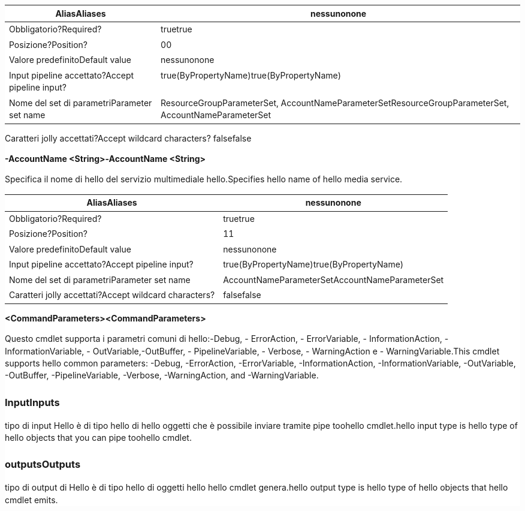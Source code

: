 | <span data-ttu-id="b0d81-339">Alias</span><span class="sxs-lookup"><span data-stu-id="b0d81-339">Aliases</span></span> | <span data-ttu-id="b0d81-340">nessuno</span><span class="sxs-lookup"><span data-stu-id="b0d81-340">none</span></span> |
| --- | --- |
| <span data-ttu-id="b0d81-341">Obbligatorio?</span><span class="sxs-lookup"><span data-stu-id="b0d81-341">Required?</span></span> |<span data-ttu-id="b0d81-342">true</span><span class="sxs-lookup"><span data-stu-id="b0d81-342">true</span></span> |
| <span data-ttu-id="b0d81-343">Posizione?</span><span class="sxs-lookup"><span data-stu-id="b0d81-343">Position?</span></span> |<span data-ttu-id="b0d81-344">0</span><span class="sxs-lookup"><span data-stu-id="b0d81-344">0</span></span> |
| <span data-ttu-id="b0d81-345">Valore predefinito</span><span class="sxs-lookup"><span data-stu-id="b0d81-345">Default value</span></span> |<span data-ttu-id="b0d81-346">nessuno</span><span class="sxs-lookup"><span data-stu-id="b0d81-346">none</span></span> |
| <span data-ttu-id="b0d81-347">Input pipeline accettato?</span><span class="sxs-lookup"><span data-stu-id="b0d81-347">Accept pipeline input?</span></span> |<span data-ttu-id="b0d81-348">true(ByPropertyName)</span><span class="sxs-lookup"><span data-stu-id="b0d81-348">true(ByPropertyName)</span></span> |
| <span data-ttu-id="b0d81-349">Nome del set di parametri</span><span class="sxs-lookup"><span data-stu-id="b0d81-349">Parameter set name</span></span> |<span data-ttu-id="b0d81-350">ResourceGroupParameterSet, AccountNameParameterSet</span><span class="sxs-lookup"><span data-stu-id="b0d81-350">ResourceGroupParameterSet, AccountNameParameterSet</span></span> |

<span data-ttu-id="b0d81-351">Caratteri jolly accettati?</span><span class="sxs-lookup"><span data-stu-id="b0d81-351">Accept wildcard characters?</span></span>   <span data-ttu-id="b0d81-352">false</span><span class="sxs-lookup"><span data-stu-id="b0d81-352">false</span></span>

<span data-ttu-id="b0d81-353">**-AccountName &lt;String&gt;**</span><span class="sxs-lookup"><span data-stu-id="b0d81-353">**-AccountName &lt;String&gt;**</span></span>

<span data-ttu-id="b0d81-354">Specifica il nome di hello del servizio multimediale hello.</span><span class="sxs-lookup"><span data-stu-id="b0d81-354">Specifies hello name of hello media service.</span></span>

| <span data-ttu-id="b0d81-355">Alias</span><span class="sxs-lookup"><span data-stu-id="b0d81-355">Aliases</span></span> | <span data-ttu-id="b0d81-356">nessuno</span><span class="sxs-lookup"><span data-stu-id="b0d81-356">none</span></span> |
| --- | --- |
| <span data-ttu-id="b0d81-357">Obbligatorio?</span><span class="sxs-lookup"><span data-stu-id="b0d81-357">Required?</span></span> |<span data-ttu-id="b0d81-358">true</span><span class="sxs-lookup"><span data-stu-id="b0d81-358">true</span></span> |
| <span data-ttu-id="b0d81-359">Posizione?</span><span class="sxs-lookup"><span data-stu-id="b0d81-359">Position?</span></span> |<span data-ttu-id="b0d81-360">1</span><span class="sxs-lookup"><span data-stu-id="b0d81-360">1</span></span> |
| <span data-ttu-id="b0d81-361">Valore predefinito</span><span class="sxs-lookup"><span data-stu-id="b0d81-361">Default value</span></span> |<span data-ttu-id="b0d81-362">nessuno</span><span class="sxs-lookup"><span data-stu-id="b0d81-362">none</span></span> |
| <span data-ttu-id="b0d81-363">Input pipeline accettato?</span><span class="sxs-lookup"><span data-stu-id="b0d81-363">Accept pipeline input?</span></span> |<span data-ttu-id="b0d81-364">true(ByPropertyName)</span><span class="sxs-lookup"><span data-stu-id="b0d81-364">true(ByPropertyName)</span></span> |
| <span data-ttu-id="b0d81-365">Nome del set di parametri</span><span class="sxs-lookup"><span data-stu-id="b0d81-365">Parameter set name</span></span> |<span data-ttu-id="b0d81-366">AccountNameParameterSet</span><span class="sxs-lookup"><span data-stu-id="b0d81-366">AccountNameParameterSet</span></span> |
| <span data-ttu-id="b0d81-367">Caratteri jolly accettati?</span><span class="sxs-lookup"><span data-stu-id="b0d81-367">Accept wildcard characters?</span></span> |<span data-ttu-id="b0d81-368">false</span><span class="sxs-lookup"><span data-stu-id="b0d81-368">false</span></span> |

<span data-ttu-id="b0d81-369">**&lt;CommandParameters&gt;**</span><span class="sxs-lookup"><span data-stu-id="b0d81-369">**&lt;CommandParameters&gt;**</span></span>

<span data-ttu-id="b0d81-370">Questo cmdlet supporta i parametri comuni di hello:-Debug, - ErrorAction, - ErrorVariable, - InformationAction, - InformationVariable, - OutVariable,-OutBuffer, - PipelineVariable, - Verbose, - WarningAction e - WarningVariable.</span><span class="sxs-lookup"><span data-stu-id="b0d81-370">This cmdlet supports hello common parameters: -Debug, -ErrorAction, -ErrorVariable, -InformationAction, -InformationVariable, -OutVariable, -OutBuffer, -PipelineVariable, -Verbose, -WarningAction, and -WarningVariable.</span></span>

### <a name="inputs"></a><span data-ttu-id="b0d81-371">Input</span><span class="sxs-lookup"><span data-stu-id="b0d81-371">Inputs</span></span>
<span data-ttu-id="b0d81-372">tipo di input Hello è di tipo hello di hello oggetti che è possibile inviare tramite pipe toohello cmdlet.</span><span class="sxs-lookup"><span data-stu-id="b0d81-372">hello input type is hello type of hello objects that you can pipe toohello cmdlet.</span></span>

### <a name="outputs"></a><span data-ttu-id="b0d81-373">outputs</span><span class="sxs-lookup"><span data-stu-id="b0d81-373">Outputs</span></span>
<span data-ttu-id="b0d81-374">tipo di output di Hello è di tipo hello di oggetti hello hello cmdlet genera.</span><span class="sxs-lookup"><span data-stu-id="b0d81-374">hello output type is hello type of hello objects that hello cmdlet emits.</span></span>
